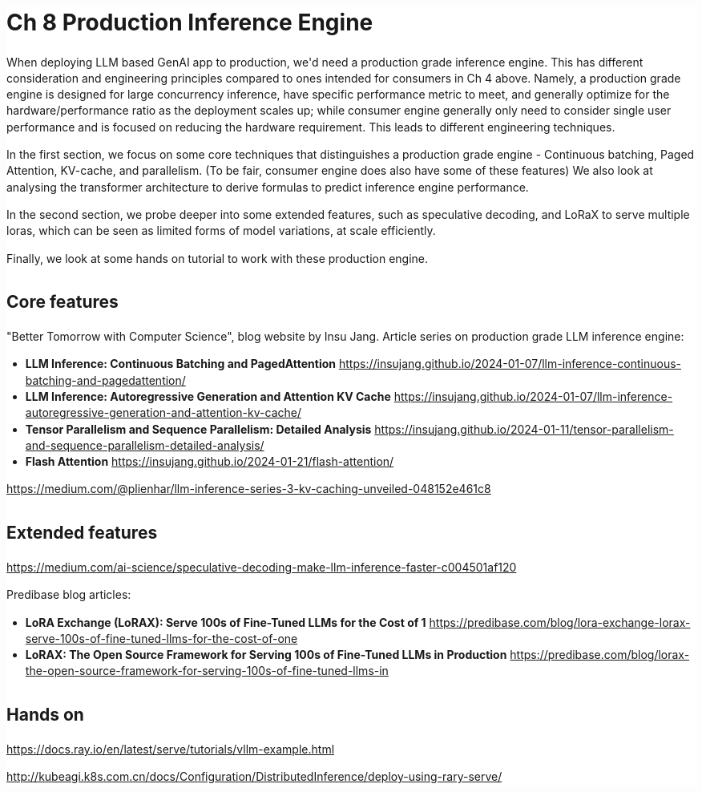 
# Ch 8 Production Inference Engine

When deploying LLM based GenAI app to production, we'd need a production grade inference engine. This has different consideration and engineering principles compared to ones intended for consumers in Ch 4 above. Namely, a production grade engine is designed for large concurrency inference, have specific performance metric to meet, and generally optimize for the hardware/performance ratio as the deployment scales up; while consumer engine generally only need to consider single user performance and is focused on reducing the hardware requirement. This leads to different engineering techniques.

In the first section, we focus on some core techniques that distinguishes a production grade engine - Continuous batching, Paged Attention, KV-cache, and parallelism. (To be fair, consumer engine does also have some of these features) We also look at analysing the transformer architecture to derive formulas to predict inference engine performance.

In the second section, we probe deeper into some extended features, such as speculative decoding, and LoRaX to serve multiple loras, which can be seen as limited forms of model variations, at scale efficiently.

Finally, we look at some hands on tutorial to work with these production engine.

## Core features

"Better Tomorrow with Computer Science", blog website by Insu Jang. Article series on production grade LLM inference engine:
- **LLM Inference: Continuous Batching and PagedAttention** https://insujang.github.io/2024-01-07/llm-inference-continuous-batching-and-pagedattention/
- **LLM Inference: Autoregressive Generation and Attention KV Cache** https://insujang.github.io/2024-01-07/llm-inference-autoregressive-generation-and-attention-kv-cache/
- **Tensor Parallelism and Sequence Parallelism: Detailed Analysis** https://insujang.github.io/2024-01-11/tensor-parallelism-and-sequence-parallelism-detailed-analysis/
- **Flash Attention** https://insujang.github.io/2024-01-21/flash-attention/


https://medium.com/@plienhar/llm-inference-series-3-kv-caching-unveiled-048152e461c8


## Extended features

https://medium.com/ai-science/speculative-decoding-make-llm-inference-faster-c004501af120

Predibase blog articles:
- **LoRA Exchange (LoRAX): Serve 100s of Fine-Tuned LLMs for the Cost of 1** https://predibase.com/blog/lora-exchange-lorax-serve-100s-of-fine-tuned-llms-for-the-cost-of-one
- **LoRAX: The Open Source Framework for Serving 100s of Fine-Tuned LLMs in Production** https://predibase.com/blog/lorax-the-open-source-framework-for-serving-100s-of-fine-tuned-llms-in

## Hands on

https://docs.ray.io/en/latest/serve/tutorials/vllm-example.html

http://kubeagi.k8s.com.cn/docs/Configuration/DistributedInference/deploy-using-rary-serve/

